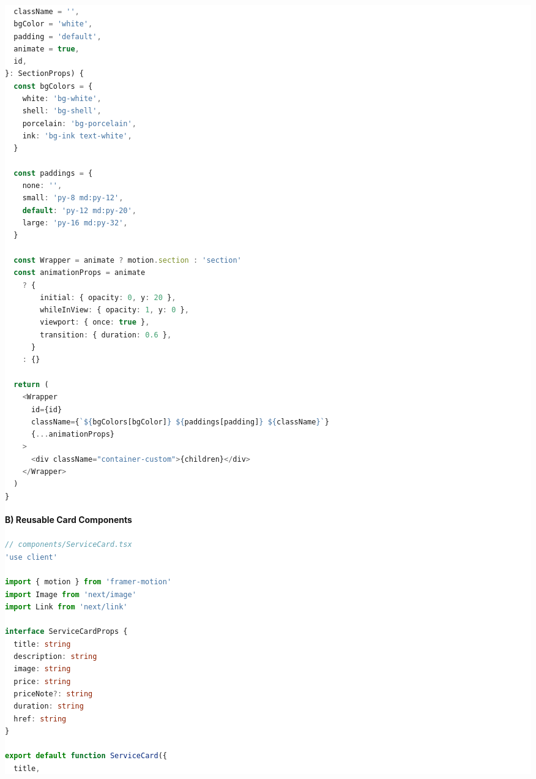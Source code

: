 ```typescript
  className = '',
  bgColor = 'white',
  padding = 'default',
  animate = true,
  id,
}: SectionProps) {
  const bgColors = {
    white: 'bg-white',
    shell: 'bg-shell',
    porcelain: 'bg-porcelain',
    ink: 'bg-ink text-white',
  }

  const paddings = {
    none: '',
    small: 'py-8 md:py-12',
    default: 'py-12 md:py-20',
    large: 'py-16 md:py-32',
  }

  const Wrapper = animate ? motion.section : 'section'
  const animationProps = animate
    ? {
        initial: { opacity: 0, y: 20 },
        whileInView: { opacity: 1, y: 0 },
        viewport: { once: true },
        transition: { duration: 0.6 },
      }
    : {}

  return (
    <Wrapper
      id={id}
      className={`${bgColors[bgColor]} ${paddings[padding]} ${className}`}
      {...animationProps}
    >
      <div className="container-custom">{children}</div>
    </Wrapper>
  )
}
```

#### B) Reusable Card Components

```typescript
// components/ServiceCard.tsx
'use client'

import { motion } from 'framer-motion'
import Image from 'next/image'
import Link from 'next/link'

interface ServiceCardProps {
  title: string
  description: string
  image: string
  price: string
  priceNote?: string
  duration: string
  href: string
}

export default function ServiceCard({
  title,
```